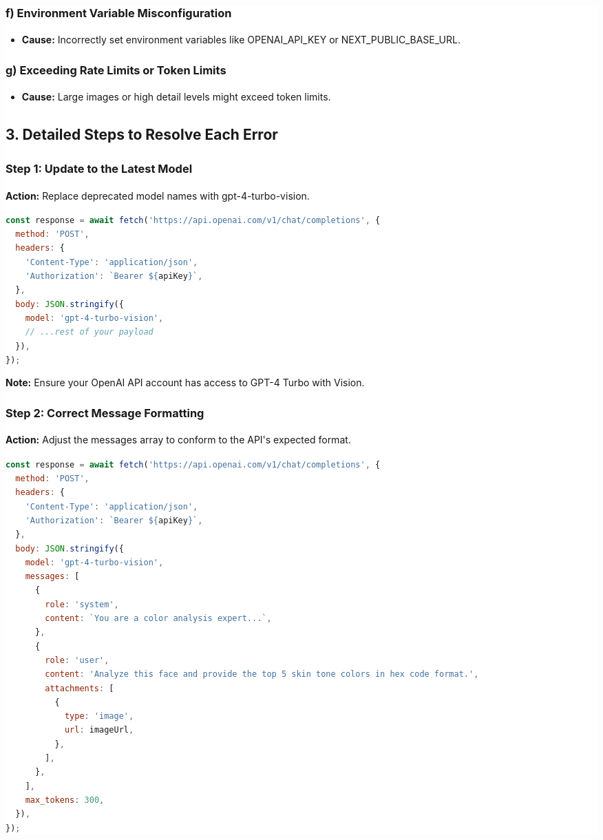 ### f) Environment Variable Misconfiguration
- **Cause:** Incorrectly set environment variables like OPENAI_API_KEY or NEXT_PUBLIC_BASE_URL.

### g) Exceeding Rate Limits or Token Limits
- **Cause:** Large images or high detail levels might exceed token limits.

## 3. Detailed Steps to Resolve Each Error

### Step 1: Update to the Latest Model

**Action:** Replace deprecated model names with gpt-4-turbo-vision.

```javascript
const response = await fetch('https://api.openai.com/v1/chat/completions', {
  method: 'POST',
  headers: {
    'Content-Type': 'application/json',
    'Authorization': `Bearer ${apiKey}`,
  },
  body: JSON.stringify({
    model: 'gpt-4-turbo-vision',
    // ...rest of your payload
  }),
});
```

**Note:** Ensure your OpenAI API account has access to GPT-4 Turbo with Vision.

### Step 2: Correct Message Formatting

**Action:** Adjust the messages array to conform to the API's expected format.

```javascript
const response = await fetch('https://api.openai.com/v1/chat/completions', {
  method: 'POST',
  headers: {
    'Content-Type': 'application/json',
    'Authorization': `Bearer ${apiKey}`,
  },
  body: JSON.stringify({
    model: 'gpt-4-turbo-vision',
    messages: [
      {
        role: 'system',
        content: `You are a color analysis expert...`,
      },
      {
        role: 'user',
        content: 'Analyze this face and provide the top 5 skin tone colors in hex code format.',
        attachments: [
          {
            type: 'image',
            url: imageUrl,
          },
        ],
      },
    ],
    max_tokens: 300,
  }),
});
```
